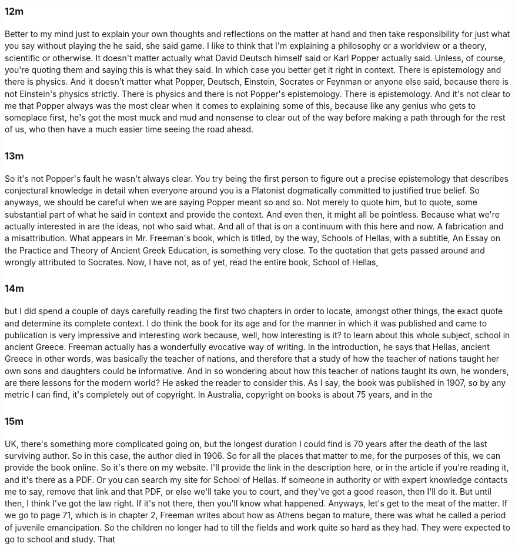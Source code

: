 ### 12m

Better to my mind just to explain your own thoughts and reflections on the matter at hand and then take responsibility for just what you say without playing the he said, she said game. I like to think that I'm explaining a philosophy or a worldview or a theory, scientific or otherwise. It doesn't matter actually what David Deutsch himself said or Karl Popper actually said. Unless, of course, you're quoting them and saying this is what they said. In which case you better get it right in context. There is epistemology and there is physics. And it doesn't matter what Popper, Deutsch, Einstein, Socrates or Feynman or anyone else said, because there is not Einstein's physics strictly. There is physics and there is not Popper's epistemology. There is epistemology. And it's not clear to me that Popper always was the most clear when it comes to explaining some of this, because like any genius who gets to someplace first, he's got the most muck and mud and nonsense to clear out of the way before making a path through for the rest of us, who then have a much easier time seeing the road ahead.

### 13m

So it's not Popper's fault he wasn't always clear. You try being the first person to figure out a precise epistemology that describes conjectural knowledge in detail when everyone around you is a Platonist dogmatically committed to justified true belief. So anyways, we should be careful when we are saying Popper meant so and so. Not merely to quote him, but to quote, some substantial part of what he said in context and provide the context. And even then, it might all be pointless. Because what we're actually interested in are the ideas, not who said what. And all of that is on a continuum with this here and now. A fabrication and a misattribution. What appears in Mr. Freeman's book, which is titled, by the way, Schools of Hellas, with a subtitle, An Essay on the Practice and Theory of Ancient Greek Education, is something very close. To the quotation that gets passed around and wrongly attributed to Socrates. Now, I have not, as of yet, read the entire book, School of Hellas,

### 14m

but I did spend a couple of days carefully reading the first two chapters in order to locate, amongst other things, the exact quote and determine its complete context. I do think the book for its age and for the manner in which it was published and came to publication is very impressive and interesting work because, well, how interesting is it? to learn about this whole subject, school in ancient Greece. Freeman actually has a wonderfully evocative way of writing. In the introduction, he says that Hellas, ancient Greece in other words, was basically the teacher of nations, and therefore that a study of how the teacher of nations taught her own sons and daughters could be informative. And in so wondering about how this teacher of nations taught its own, he wonders, are there lessons for the modern world? He asked the reader to consider this. As I say, the book was published in 1907, so by any metric I can find, it's completely out of copyright. In Australia, copyright on books is about 75 years, and in the

### 15m

UK, there's something more complicated going on, but the longest duration I could find is 70 years after the death of the last surviving author. So in this case, the author died in 1906. So for all the places that matter to me, for the purposes of this, we can provide the book online. So it's there on my website. I'll provide the link in the description here, or in the article if you're reading it, and it's there as a PDF. Or you can search my site for School of Hellas. If someone in authority or with expert knowledge contacts me to say, remove that link and that PDF, or else we'll take you to court, and they've got a good reason, then I'll do it. But until then, I think I've got the law right. If it's not there, then you'll know what happened. Anyways, let's get to the meat of the matter. If we go to page 71, which is in chapter 2, Freeman writes about how as Athens began to mature, there was what he called a period of juvenile emancipation. So the children no longer had to till the fields and work quite so hard as they had. They were expected to go to school and study. That
